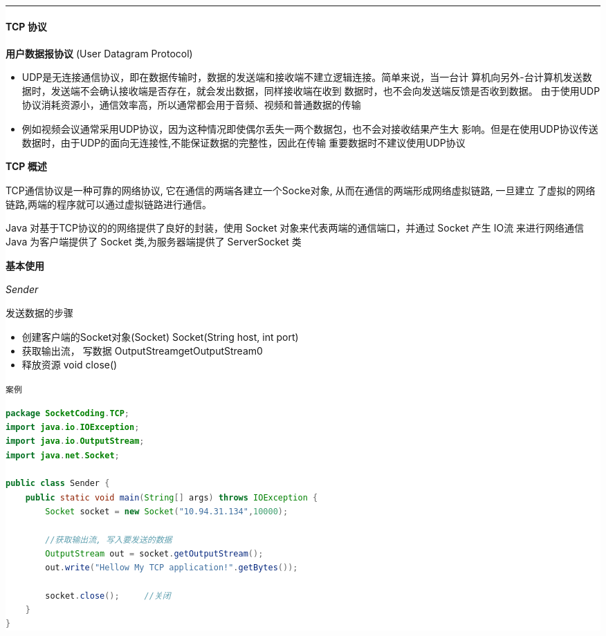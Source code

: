   

  ---

  





#### TCP 协议

**用户数据报协议** (User Datagram Protocol)

- UDP是无连接通信协议，即在数据传输时，数据的发送端和接收端不建立逻辑连接。简单来说，当一台计
  算机向另外-台计算机发送数据时，发送端不会确认接收端是否存在，就会发出数据，同样接收端在收到
  数据时，也不会向发送端反馈是否收到数据。
  由于使用UDP协议消耗资源小，通信效率高，所以通常都会用于音频、视频和普通数据的传输

- 例如视频会议通常采用UDP协议，因为这种情况即使偶尔丢失一两个数据包，也不会对接收结果产生大
  影响。但是在使用UDP协议传送数据时，由于UDP的面向无连接性,不能保证数据的完整性，因此在传输
  重要数据时不建议使用UDP协议



**TCP 概述**

TCP通信协议是一种可靠的网络协议, 它在通信的两端各建立一个Socke对象, 从而在通信的两端形成网络虚拟链路,
一旦建立 了虚拟的网络链路,两端的程序就可以通过虚拟链路进行通信。

Java 对基于TCP协议的的网络提供了良好的封装，使用 Socket 对象来代表两端的通信端口，并通过 Socket 产生 IO流 来进行网络通信
Java 为客户端提供了 Socket 类,为服务器端提供了 ServerSocket 类



**基本使用**

$Sender$

发送数据的步骤

- 创建客户端的Socket对象(Socket)
  		Socket(String host, int port)
- 获取输出流， 写数据
          OutputStreamgetOutputStream0
- 释放资源
          void close()

`案例`

```java
package SocketCoding.TCP;
import java.io.IOException;
import java.io.OutputStream;
import java.net.Socket;

public class Sender {
    public static void main(String[] args) throws IOException {
        Socket socket = new Socket("10.94.31.134",10000);

        //获取输出流, 写入要发送的数据
        OutputStream out = socket.getOutputStream();
        out.write("Hellow My TCP application!".getBytes());

        socket.close();     //关闭
    }
}
```
